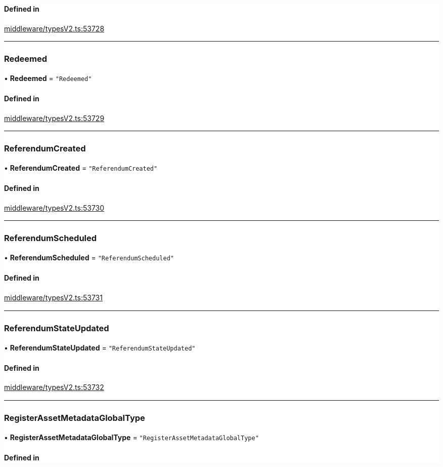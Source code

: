 #### Defined in

[middleware/typesV2.ts:53728](https://github.com/PolymeshAssociation/polymesh-sdk/blob/15be87e8/src/middleware/typesV2.ts#L53728)

___

### Redeemed

• **Redeemed** = ``"Redeemed"``

#### Defined in

[middleware/typesV2.ts:53729](https://github.com/PolymeshAssociation/polymesh-sdk/blob/15be87e8/src/middleware/typesV2.ts#L53729)

___

### ReferendumCreated

• **ReferendumCreated** = ``"ReferendumCreated"``

#### Defined in

[middleware/typesV2.ts:53730](https://github.com/PolymeshAssociation/polymesh-sdk/blob/15be87e8/src/middleware/typesV2.ts#L53730)

___

### ReferendumScheduled

• **ReferendumScheduled** = ``"ReferendumScheduled"``

#### Defined in

[middleware/typesV2.ts:53731](https://github.com/PolymeshAssociation/polymesh-sdk/blob/15be87e8/src/middleware/typesV2.ts#L53731)

___

### ReferendumStateUpdated

• **ReferendumStateUpdated** = ``"ReferendumStateUpdated"``

#### Defined in

[middleware/typesV2.ts:53732](https://github.com/PolymeshAssociation/polymesh-sdk/blob/15be87e8/src/middleware/typesV2.ts#L53732)

___

### RegisterAssetMetadataGlobalType

• **RegisterAssetMetadataGlobalType** = ``"RegisterAssetMetadataGlobalType"``

#### Defined in
